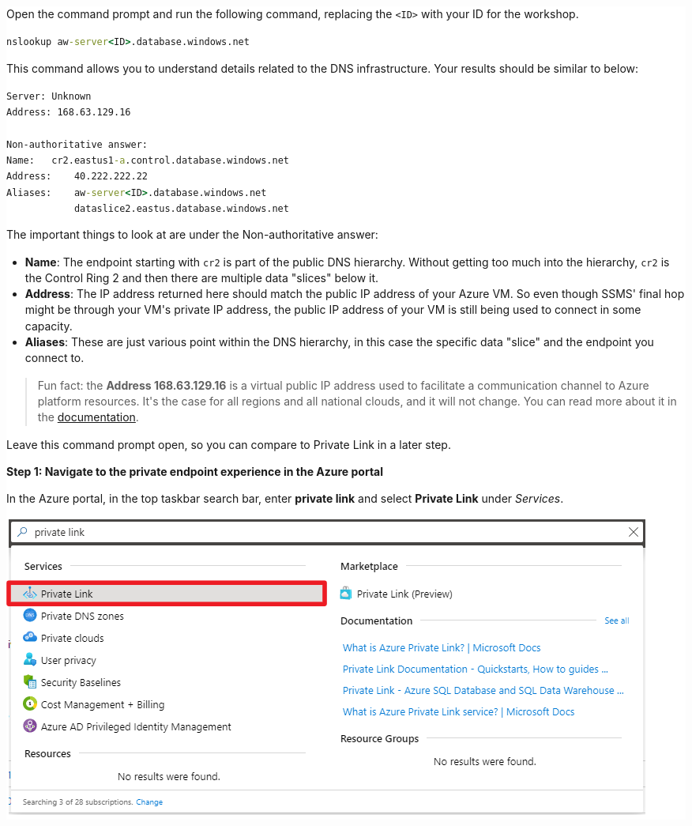 Open the command prompt and run the following command, replacing the `<ID>` with your ID for the workshop.  
```cmd
nslookup aw-server<ID>.database.windows.net  
```
This command allows you to understand details related to the DNS infrastructure. Your results should be similar to below:  
```cmd
Server: Unknown
Address: 168.63.129.16

Non-authoritative answer:
Name:   cr2.eastus1-a.control.database.windows.net
Address:    40.222.222.22
Aliases:    aw-server<ID>.database.windows.net
            dataslice2.eastus.database.windows.net
```
The important things to look at are under the Non-authoritative answer:  
* **Name**: The endpoint starting with `cr2` is part of the public DNS hierarchy. Without getting too much into the hierarchy, `cr2` is the Control Ring 2 and then there are multiple data "slices" below it.  
* **Address**: The IP address returned here should match the public IP address of your Azure VM. So even though SSMS' final hop might be through your VM's private IP address, the public IP address of your VM is still being used to connect in some capacity.  
* **Aliases**: These are just various point within the DNS hierarchy, in this case the specific data "slice" and the endpoint you connect to.  

> Fun fact: the **Address 168.63.129.16** is a virtual public IP address used to facilitate a communication channel to Azure platform resources. It's the case for all regions and all national clouds, and it will not change. You can read more about it in the [documentation](https://docs.microsoft.com/en-us/azure/virtual-network/what-is-ip-address-168-63-129-16).

Leave this command prompt open, so you can compare to Private Link in a later step.  

**Step 1: Navigate to the private endpoint experience in the Azure portal**    

In the Azure portal, in the top taskbar search bar, enter **private link** and select **Private Link** under *Services*.  

![](../graphics/plservice.png)  
